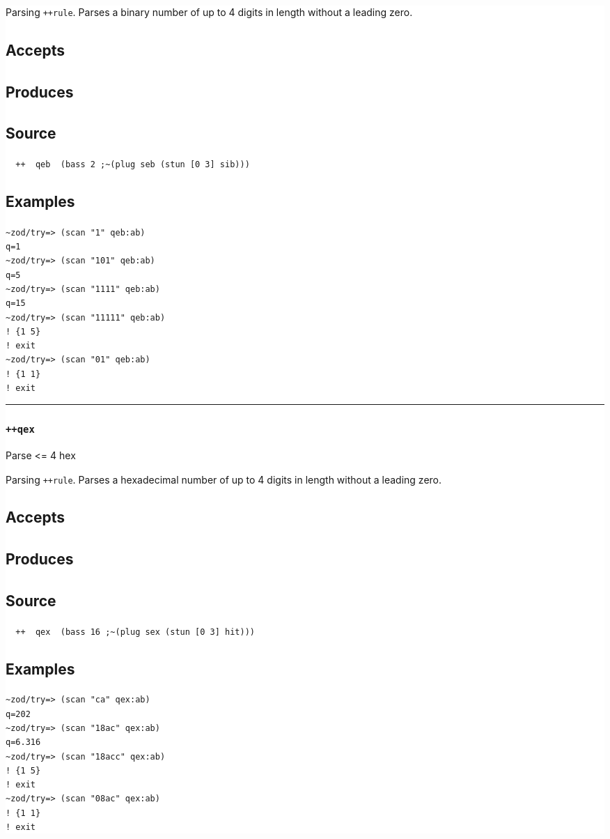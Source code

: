 Parsing `++rule`. Parses a binary number of up to 4 digits in length without
a leading zero.

Accepts
-------

Produces
--------

Source
------

      ++  qeb  (bass 2 ;~(plug seb (stun [0 3] sib)))

Examples
--------

    ~zod/try=> (scan "1" qeb:ab)
    q=1
    ~zod/try=> (scan "101" qeb:ab)
    q=5
    ~zod/try=> (scan "1111" qeb:ab)
    q=15
    ~zod/try=> (scan "11111" qeb:ab)
    ! {1 5}
    ! exit
    ~zod/try=> (scan "01" qeb:ab)
    ! {1 1}
    ! exit

------------------------------------------------------------------------

### `++qex`

Parse \<= 4 hex

Parsing `++rule`. Parses a hexadecimal number of up to 4 digits in length
without a leading zero.

Accepts
-------

Produces
--------

Source
------

      ++  qex  (bass 16 ;~(plug sex (stun [0 3] hit)))

Examples
--------

    ~zod/try=> (scan "ca" qex:ab)
    q=202
    ~zod/try=> (scan "18ac" qex:ab)
    q=6.316
    ~zod/try=> (scan "18acc" qex:ab)
    ! {1 5}
    ! exit
    ~zod/try=> (scan "08ac" qex:ab)
    ! {1 1}
    ! exit
